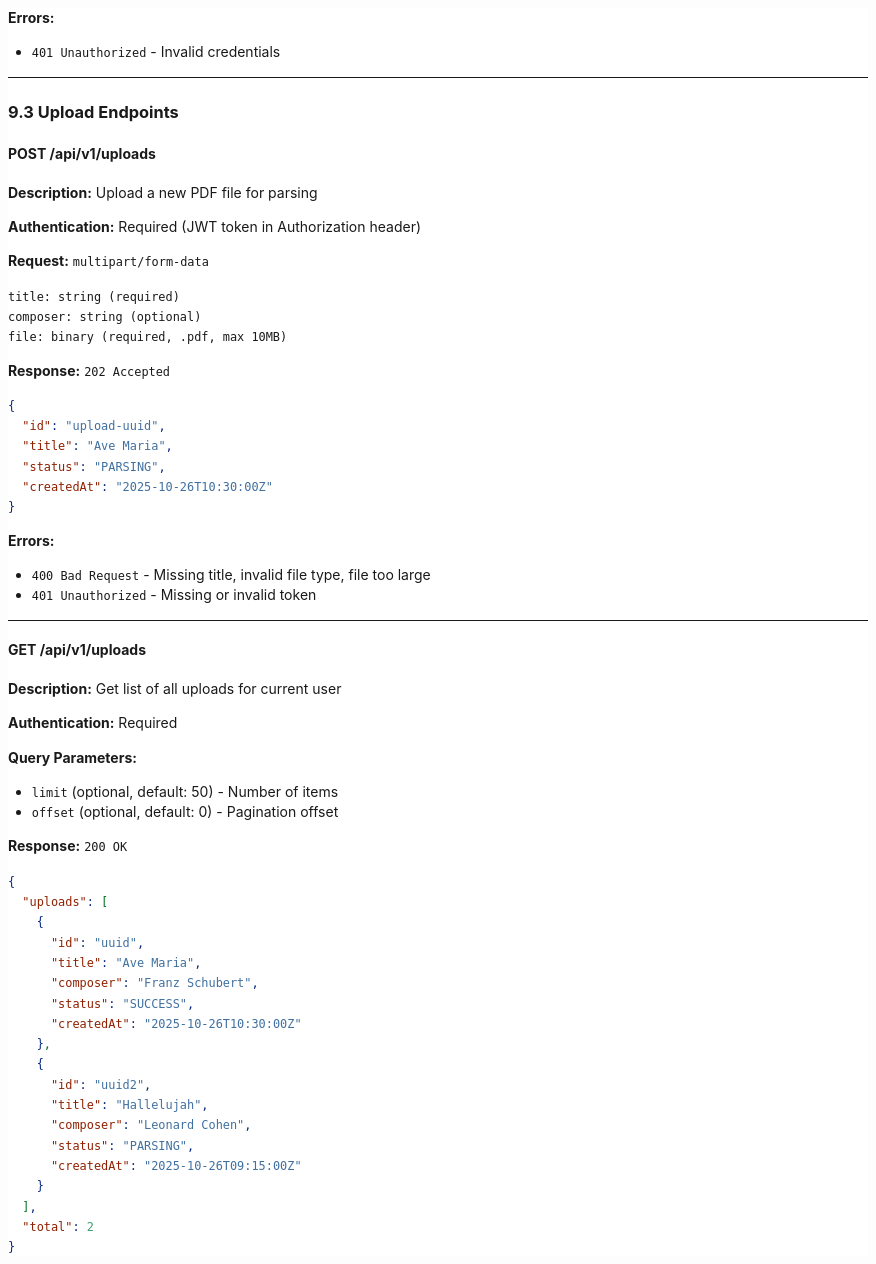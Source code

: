 **Errors:**
- `401 Unauthorized` - Invalid credentials

---

### 9.3 Upload Endpoints

#### POST /api/v1/uploads
**Description:** Upload a new PDF file for parsing

**Authentication:** Required (JWT token in Authorization header)

**Request:** `multipart/form-data`
```
title: string (required)
composer: string (optional)
file: binary (required, .pdf, max 10MB)
```

**Response:** `202 Accepted`
```json
{
  "id": "upload-uuid",
  "title": "Ave Maria",
  "status": "PARSING",
  "createdAt": "2025-10-26T10:30:00Z"
}
```

**Errors:**
- `400 Bad Request` - Missing title, invalid file type, file too large
- `401 Unauthorized` - Missing or invalid token

---

#### GET /api/v1/uploads
**Description:** Get list of all uploads for current user

**Authentication:** Required

**Query Parameters:**
- `limit` (optional, default: 50) - Number of items
- `offset` (optional, default: 0) - Pagination offset

**Response:** `200 OK`
```json
{
  "uploads": [
    {
      "id": "uuid",
      "title": "Ave Maria",
      "composer": "Franz Schubert",
      "status": "SUCCESS",
      "createdAt": "2025-10-26T10:30:00Z"
    },
    {
      "id": "uuid2",
      "title": "Hallelujah",
      "composer": "Leonard Cohen",
      "status": "PARSING",
      "createdAt": "2025-10-26T09:15:00Z"
    }
  ],
  "total": 2
}
```
